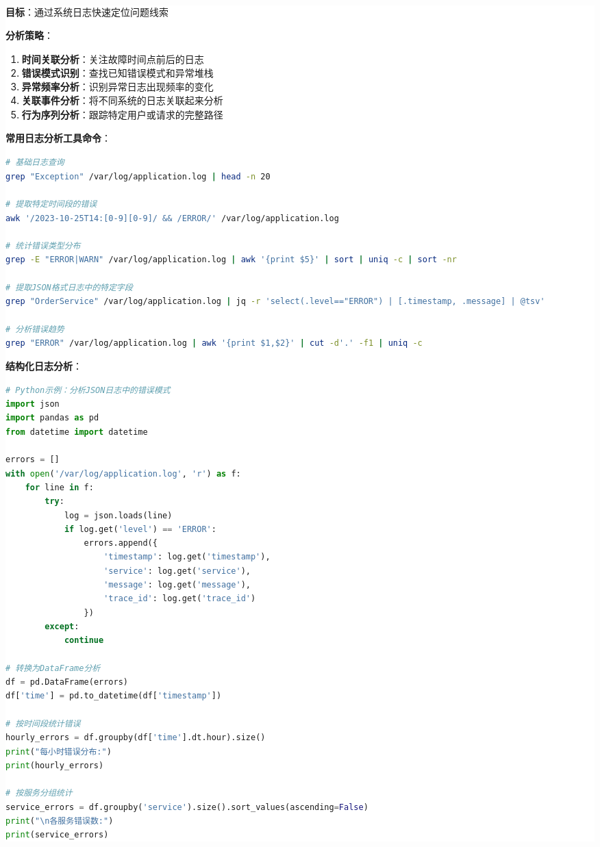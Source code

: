 **目标**：通过系统日志快速定位问题线索

**分析策略**：
1. **时间关联分析**：关注故障时间点前后的日志
2. **错误模式识别**：查找已知错误模式和异常堆栈
3. **异常频率分析**：识别异常日志出现频率的变化
4. **关联事件分析**：将不同系统的日志关联起来分析
5. **行为序列分析**：跟踪特定用户或请求的完整路径

**常用日志分析工具命令**：
```bash
# 基础日志查询
grep "Exception" /var/log/application.log | head -n 20

# 提取特定时间段的错误
awk '/2023-10-25T14:[0-9][0-9]/ && /ERROR/' /var/log/application.log

# 统计错误类型分布
grep -E "ERROR|WARN" /var/log/application.log | awk '{print $5}' | sort | uniq -c | sort -nr

# 提取JSON格式日志中的特定字段
grep "OrderService" /var/log/application.log | jq -r 'select(.level=="ERROR") | [.timestamp, .message] | @tsv'

# 分析错误趋势
grep "ERROR" /var/log/application.log | awk '{print $1,$2}' | cut -d'.' -f1 | uniq -c
```

**结构化日志分析**：
```python
# Python示例：分析JSON日志中的错误模式
import json
import pandas as pd
from datetime import datetime

errors = []
with open('/var/log/application.log', 'r') as f:
    for line in f:
        try:
            log = json.loads(line)
            if log.get('level') == 'ERROR':
                errors.append({
                    'timestamp': log.get('timestamp'),
                    'service': log.get('service'),
                    'message': log.get('message'),
                    'trace_id': log.get('trace_id')
                })
        except:
            continue

# 转换为DataFrame分析
df = pd.DataFrame(errors)
df['time'] = pd.to_datetime(df['timestamp'])

# 按时间段统计错误
hourly_errors = df.groupby(df['time'].dt.hour).size()
print("每小时错误分布:")
print(hourly_errors)

# 按服务分组统计
service_errors = df.groupby('service').size().sort_values(ascending=False)
print("\n各服务错误数:")
print(service_errors)
```
